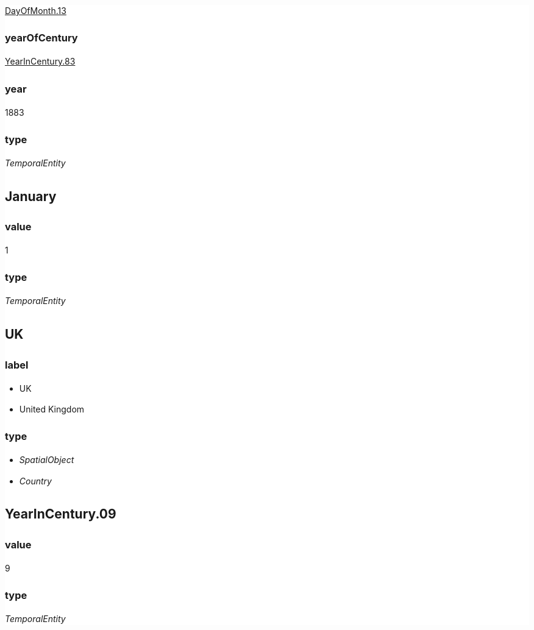 
[DayOfMonth.13](#DayOfMonth.13)

### yearOfCentury


[YearInCentury.83](#YearInCentury.83)

### year


1883

### type


*TemporalEntity*

## January

### value


1

### type


*TemporalEntity*

## UK

### label

 - UK

 - United Kingdom

### type

 - *SpatialObject*

 - *Country*

## YearInCentury.09

### value


9

### type


*TemporalEntity*
